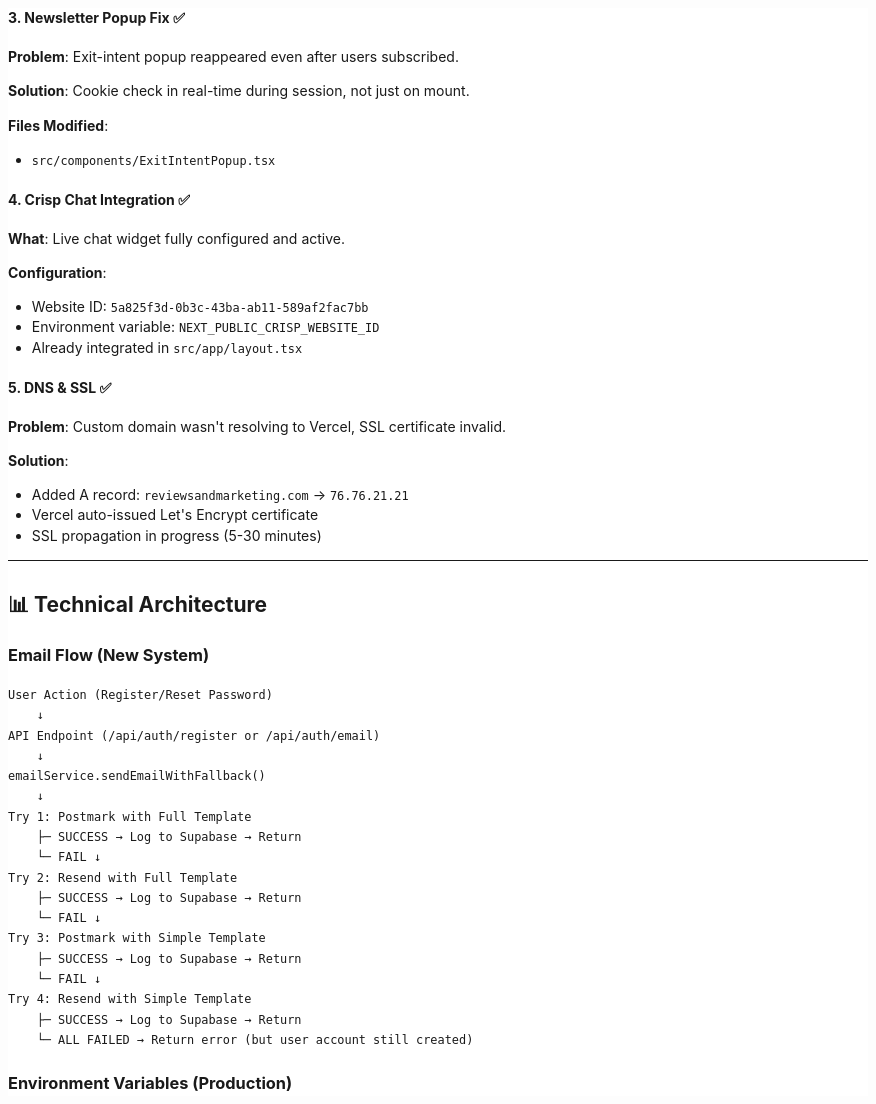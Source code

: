 #### 3. **Newsletter Popup Fix** ✅
**Problem**: Exit-intent popup reappeared even after users subscribed.

**Solution**: Cookie check in real-time during session, not just on mount.

**Files Modified**:
- `src/components/ExitIntentPopup.tsx`

#### 4. **Crisp Chat Integration** ✅
**What**: Live chat widget fully configured and active.

**Configuration**:
- Website ID: `5a825f3d-0b3c-43ba-ab11-589af2fac7bb`
- Environment variable: `NEXT_PUBLIC_CRISP_WEBSITE_ID`
- Already integrated in `src/app/layout.tsx`

#### 5. **DNS & SSL** ✅
**Problem**: Custom domain wasn't resolving to Vercel, SSL certificate invalid.

**Solution**: 
- Added A record: `reviewsandmarketing.com` → `76.76.21.21`
- Vercel auto-issued Let's Encrypt certificate
- SSL propagation in progress (5-30 minutes)

---

## 📊 Technical Architecture

### Email Flow (New System)

```
User Action (Register/Reset Password)
    ↓
API Endpoint (/api/auth/register or /api/auth/email)
    ↓
emailService.sendEmailWithFallback()
    ↓
Try 1: Postmark with Full Template
    ├─ SUCCESS → Log to Supabase → Return
    └─ FAIL ↓
Try 2: Resend with Full Template
    ├─ SUCCESS → Log to Supabase → Return
    └─ FAIL ↓
Try 3: Postmark with Simple Template
    ├─ SUCCESS → Log to Supabase → Return
    └─ FAIL ↓
Try 4: Resend with Simple Template
    ├─ SUCCESS → Log to Supabase → Return
    └─ ALL FAILED → Return error (but user account still created)
```

### Environment Variables (Production)
